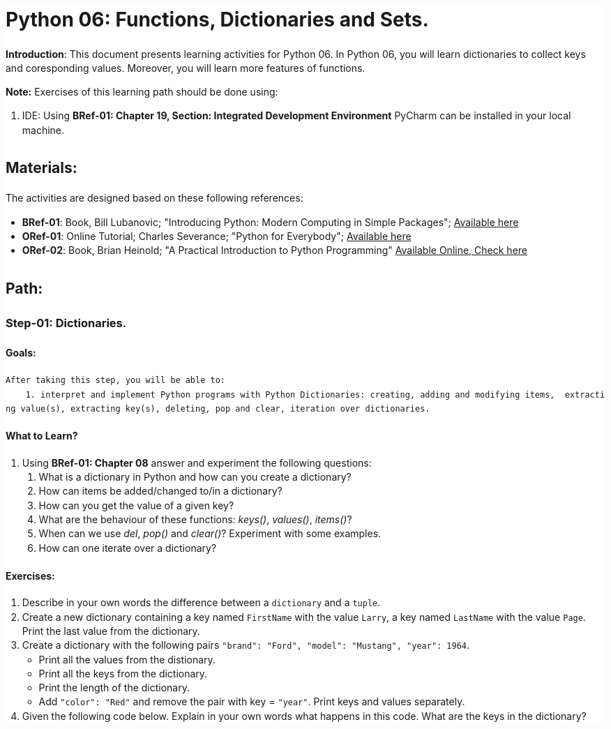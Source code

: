 # Python 06: Functions, Dictionaries and Sets.

**Introduction**: This document presents learning activities for Python 06. In Python 06, you will learn dictionaries to collect keys and coresponding values. Moreover, you will learn more features of functions. 

**Note:** Exercises of this learning path should be done using:

1. IDE: Using **BRef-01: Chapter 19, Section: Integrated Development Environment** PyCharm can be installed in your local machine.

## Materials:

The activities are designed based on these following references:

- **BRef-01**: Book, Bill Lubanovic; "Introducing Python: Modern Computing in Simple Packages"; [Available here](https://www.oreilly.com/library/view/introducing-python-2nd/9781492051374/) 
- **ORef-01**: Online Tutorial; Charles Severance; "Python for Everybody"; [Available here](https://books.trinket.io/pfe/index.html)
- **ORef-02**: Book, Brian Heinold; "A Practical Introduction to Python Programming" [Available Online, Check here](https://www.brianheinold.net/python/python_book.html)


## Path:

### Step-01: Dictionaries.

#### Goals:

```
After taking this step, you will be able to:
	1. interpret and implement Python programs with Python Dictionaries: creating, adding and modifying items,  extracting value(s), extracting key(s), deleting, pop and clear, iteration over dictionaries.
```

#### What to Learn?

1. Using **BRef-01: Chapter 08** answer and experiment the following questions:
   1. What is a dictionary in Python and how can you create a dictionary?
   2. How can items be added/changed to/in a dictionary?
   3. How can you get the value of a given key? 
   4. What are the behaviour of these functions: *keys()*, *values()*, *items()*?
   5. When can we use *del*, *pop()* and *clear()*? Experiment with some examples.
   6. How can one iterate over a dictionary?

#### Exercises:   

1. Describe in your own words the difference between a `dictionary` and a `tuple`.
2. Create a new dictionary containing a key named `FirstName` with the value `Larry`, a key named `LastName` with the value `Page`. Print the last value from the dictionary.
3. Create a dictionary with the following pairs `"brand": "Ford", "model": "Mustang", "year": 1964`. 
	- Print all the values from the distionary.
	- Print all the keys from the dictionary.
	- Print the length of the dictionary.
	- Add `"color": "Red"` and remove the pair with key = `"year"`. Print keys and values separately. 
4. Given the following code below. Explain in your own words what happens in this code. What are the keys in the dictionary?

